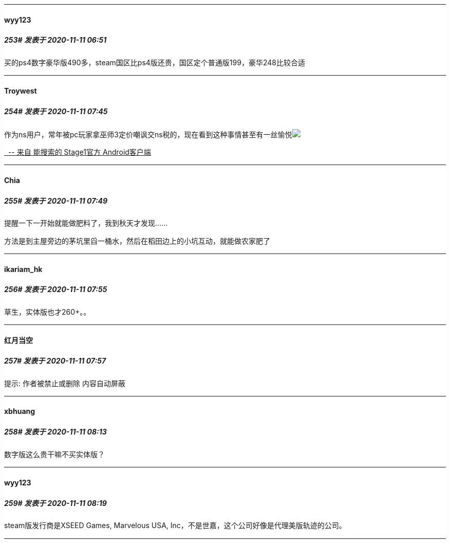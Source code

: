 *****

####  wyy123  
##### 253#       发表于 2020-11-11 06:51

买的ps4数字豪华版490多，steam国区比ps4版还贵，国区定个普通版199，豪华248比较合适

*****

####  Troywest  
##### 254#       发表于 2020-11-11 07:45

作为ns用户，常年被pc玩家拿巫师3定价嘲讽交ns税的，现在看到这种事情甚至有一丝愉悦<img src="https://static.saraba1st.com/image/smiley/face2017/053.png" referrerpolicy="no-referrer">

[  -- 来自 能搜索的 Stage1官方 Android客户端](https://www.coolapk.com/apk/140634)

*****

####  Chia  
##### 255#       发表于 2020-11-11 07:49

提醒一下一开始就能做肥料了，我到秋天才发现……

方法是到主屋旁边的茅坑里舀一桶水，然后在稻田边上的小坑互动，就能做农家肥了

*****

####  ikariam_hk  
##### 256#       发表于 2020-11-11 07:55

草生，实体版也才260+。。

*****

####  红月当空  
##### 257#       发表于 2020-11-11 07:57

提示: 作者被禁止或删除 内容自动屏蔽

*****

####  xbhuang  
##### 258#       发表于 2020-11-11 08:13

数字版这么贵干嘛不买实体版？

*****

####  wyy123  
##### 259#       发表于 2020-11-11 08:19

steam版发行商是XSEED Games, Marvelous USA, Inc，不是世嘉，这个公司好像是代理美版轨迹的公司。

*****

